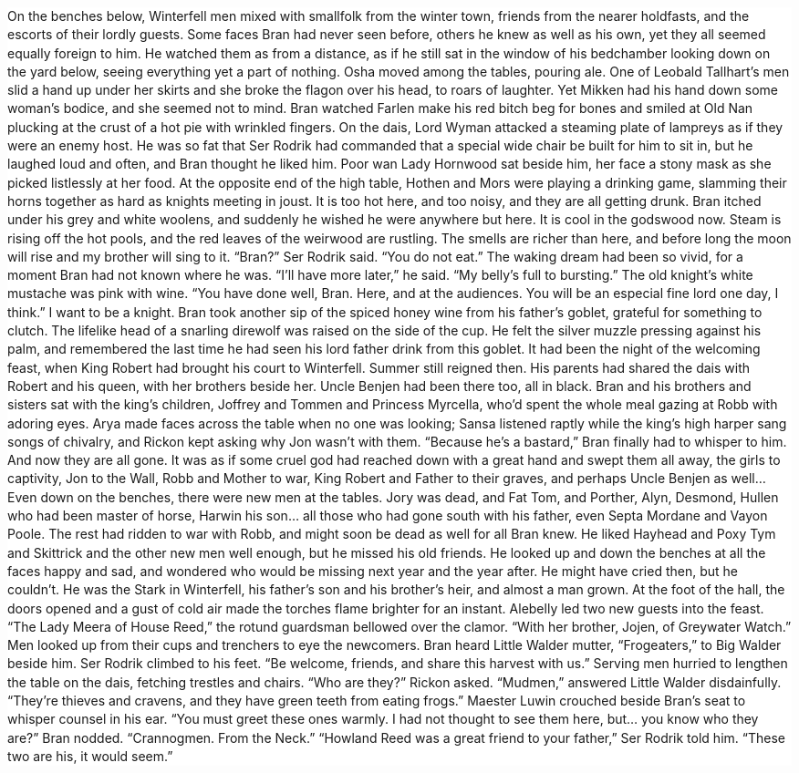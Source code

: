On the benches below, Winterfell men mixed with smallfolk from the winter town, friends from the nearer holdfasts, and the escorts of their lordly guests. Some faces Bran had never seen before, others he knew as well as his own, yet they all seemed equally foreign to him. He watched them as from a distance, as if he still sat in the window of his bedchamber looking down on the yard below, seeing everything yet a part of nothing.
Osha moved among the tables, pouring ale. One of Leobald Tallhart’s men slid a hand up under her skirts and she broke the flagon over his head, to roars of laughter. Yet Mikken had his hand down some woman’s bodice, and she seemed not to mind. Bran watched Farlen make his red bitch beg for bones and smiled at Old Nan plucking at the crust of a hot pie with wrinkled fingers. On the dais, Lord Wyman attacked a steaming plate of lampreys as if they were an enemy host. He was so fat that Ser Rodrik had commanded that a special wide chair be built for him to sit in, but he laughed loud and often, and Bran thought he liked him. Poor wan Lady Hornwood sat beside him, her face a stony mask as she picked listlessly at her food. At the opposite end of the high table, Hothen and Mors were playing a drinking game, slamming their horns together as hard as knights meeting in joust.
It is too hot here, and too noisy, and they are all getting drunk. Bran itched under his grey and white woolens, and suddenly he wished he were anywhere but here. It is cool in the godswood now. Steam is rising off the hot pools, and the red leaves of the weirwood are rustling. The smells are richer than here, and before long the moon will rise and my brother will sing to it.
“Bran?” Ser Rodrik said. “You do not eat.”
The waking dream had been so vivid, for a moment Bran had not known where he was. “I’ll have more later,” he said. “My belly’s full to bursting.”
The old knight’s white mustache was pink with wine. “You have done well, Bran. Here, and at the audiences. You will be an especial fine lord one day, I think.”
I want to be a knight. Bran took another sip of the spiced honey wine from his father’s goblet, grateful for something to clutch. The lifelike head of a snarling direwolf was raised on the side of the cup. He felt the silver muzzle pressing against his palm, and remembered the last time he had seen his lord father drink from this goblet.
It had been the night of the welcoming feast, when King Robert had brought his court to Winterfell. Summer still reigned then. His parents had shared the dais with Robert and his queen, with her brothers beside her.
Uncle Benjen had been there too, all in black. Bran and his brothers and sisters sat with the king’s children, Joffrey and Tommen and Princess Myrcella, who’d spent the whole meal gazing at Robb with adoring eyes.
Arya made faces across the table when no one was looking; Sansa listened raptly while the king’s high harper sang songs of chivalry, and Rickon kept asking why Jon wasn’t with them. “Because he’s a bastard,” Bran finally had to whisper to him.
And now they are all gone. It was as if some cruel god had reached down with a great hand and swept them all away, the girls to captivity, Jon to the Wall, Robb and Mother to war, King Robert and Father to their graves, and perhaps Uncle Benjen as well… Even down on the benches, there were new men at the tables. Jory was dead, and Fat Tom, and Porther, Alyn, Desmond, Hullen who had been master of horse, Harwin his son… all those who had gone south with his father, even Septa Mordane and Vayon Poole. The rest had ridden to war with Robb, and might soon be dead as well for all Bran knew. He liked Hayhead and Poxy Tym and Skittrick and the other new men well enough, but he missed his old friends.
He looked up and down the benches at all the faces happy and sad, and wondered who would be missing next year and the year after. He might have cried then, but he couldn’t. He was the Stark in Winterfell, his father’s son and his brother’s heir, and almost a man grown.
At the foot of the hall, the doors opened and a gust of cold air made the torches flame brighter for an instant. Alebelly led two new guests into the feast. “The Lady Meera of House Reed,” the rotund guardsman bellowed over the clamor. “With her brother, Jojen, of Greywater Watch.”
Men looked up from their cups and trenchers to eye the newcomers.
Bran heard Little Walder mutter, “Frogeaters,” to Big Walder beside him.
Ser Rodrik climbed to his feet. “Be welcome, friends, and share this harvest with us.” Serving men hurried to lengthen the table on the dais, fetching trestles and chairs.
“Who are they?” Rickon asked.
“Mudmen,” answered Little Walder disdainfully. “They’re thieves and cravens, and they have green teeth from eating frogs.”
Maester Luwin crouched beside Bran’s seat to whisper counsel in his ear. “You must greet these ones warmly. I had not thought to see them here, but… you know who they are?”
Bran nodded. “Crannogmen. From the Neck.”
“Howland Reed was a great friend to your father,” Ser Rodrik told him.
“These two are his, it would seem.”